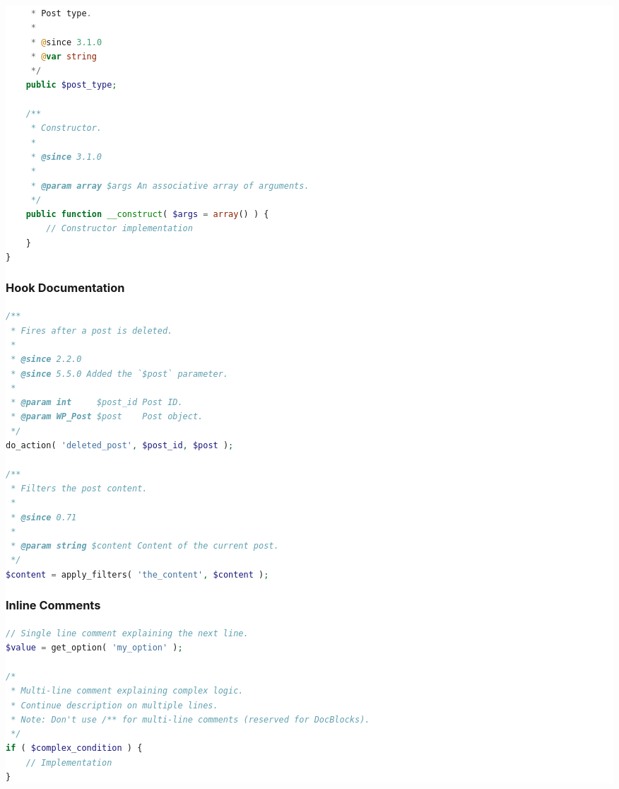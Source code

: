 ```php
	 * Post type.
	 *
	 * @since 3.1.0
	 * @var string
	 */
	public $post_type;

	/**
	 * Constructor.
	 *
	 * @since 3.1.0
	 *
	 * @param array $args An associative array of arguments.
	 */
	public function __construct( $args = array() ) {
		// Constructor implementation
	}
}
```

### Hook Documentation

```php
/**
 * Fires after a post is deleted.
 *
 * @since 2.2.0
 * @since 5.5.0 Added the `$post` parameter.
 *
 * @param int     $post_id Post ID.
 * @param WP_Post $post    Post object.
 */
do_action( 'deleted_post', $post_id, $post );

/**
 * Filters the post content.
 *
 * @since 0.71
 *
 * @param string $content Content of the current post.
 */
$content = apply_filters( 'the_content', $content );
```

### Inline Comments

```php
// Single line comment explaining the next line.
$value = get_option( 'my_option' );

/*
 * Multi-line comment explaining complex logic.
 * Continue description on multiple lines.
 * Note: Don't use /** for multi-line comments (reserved for DocBlocks).
 */
if ( $complex_condition ) {
	// Implementation
}
```
